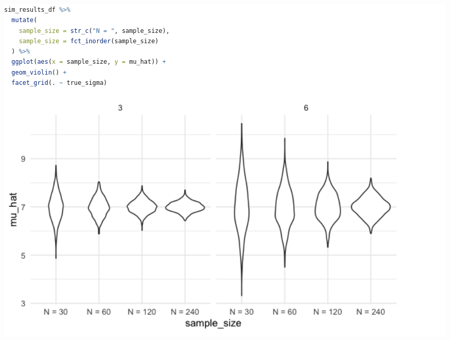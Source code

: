 ``` r
sim_results_df %>% 
  mutate(
    sample_size = str_c("N = ", sample_size),
    sample_size = fct_inorder(sample_size)
  ) %>% 
  ggplot(aes(x = sample_size, y = mu_hat)) + 
  geom_violin() + 
  facet_grid(. ~ true_sigma)
```

<img src="simulations_files/figure-gfm/unnamed-chunk-11-1.png" width="90%" />
